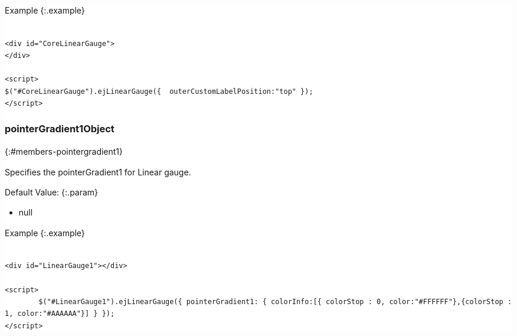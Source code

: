 





Example
{:.example}

<pre class="prettyprint">
<code> 
&lt;div id="CoreLinearGauge"&gt;
&lt;/div&gt; 
 
&lt;script&gt;                  
$("#CoreLinearGauge").ejLinearGauge({  outerCustomLabelPosition:"top" });
&lt;/script&gt;</code>
</pre>






### pointerGradient1<span class="type-signature type object">Object</span>
{:#members-pointergradient1}








Specifies the pointerGradient1 for Linear gauge.




Default Value:
{:.param}






* null








Example
{:.example}

<pre class="prettyprint">
<code> 
&lt;div id="LinearGauge1"&gt;&lt;/div&gt; 
 
&lt;script&gt; 
        $("#LinearGauge1").ejLinearGauge({ pointerGradient1: { colorInfo:[{ colorStop : 0, color:"#FFFFFF"},{colorStop : 1, color:"#AAAAAA"}] } });  
&lt;/script&gt;  </code>
</pre>
